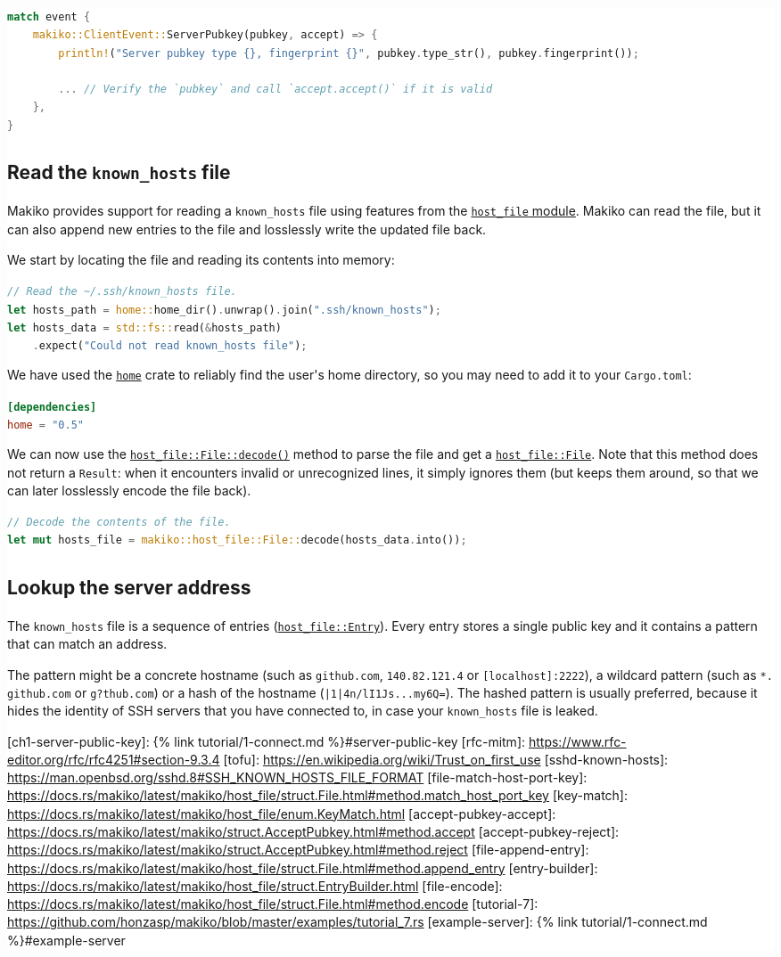 [client-event-server-pubkey]: https://docs.rs/makiko/latest/makiko/enum.ClientEvent.html#variant.ServerPubkey

```rust
match event {
    makiko::ClientEvent::ServerPubkey(pubkey, accept) => {
        println!("Server pubkey type {}, fingerprint {}", pubkey.type_str(), pubkey.fingerprint());

        ... // Verify the `pubkey` and call `accept.accept()` if it is valid
    },
}
```

## Read the `known_hosts` file

Makiko provides support for reading a `known_hosts` file using features from the [`host_file` module][host-file-mod]. Makiko can read the file, but it can also append new entries to the file and losslessly write the updated file back.

[host-file-mod]: https://docs.rs/makiko/latest/makiko/host_file/index.html

We start by locating the file and reading its contents into memory:

```rust
// Read the ~/.ssh/known_hosts file.
let hosts_path = home::home_dir().unwrap().join(".ssh/known_hosts");
let hosts_data = std::fs::read(&hosts_path)
    .expect("Could not read known_hosts file");
```

We have used the [`home`][home] crate to reliably find the user's home directory, so you may need to add it to your `Cargo.toml`:

[home]: https://docs.rs/home/latest/home/

```toml
[dependencies]
home = "0.5"
```

We can now use the [`host_file::File::decode()`][file-decode] method to parse the file and get a [`host_file::File`][file]. Note that this method does not return a `Result`: when it encounters invalid or unrecognized lines, it simply ignores them (but keeps them around, so that we can later losslessly encode the file back).

[file-decode]: https://docs.rs/makiko/latest/makiko/host_file/struct.File.html#method.decode
[file]: https://docs.rs/makiko/latest/makiko/host_file/struct.File.html

```rust
// Decode the contents of the file.
let mut hosts_file = makiko::host_file::File::decode(hosts_data.into());
```

## Lookup the server address

The `known_hosts` file is a sequence of entries ([`host_file::Entry`][host-file-entry]). Every entry stores a single public key and it contains a pattern that can match an address.

[host-file-entry]: https://docs.rs/makiko/latest/makiko/host_file/struct.Entry.html

The pattern might be a concrete hostname (such as `github.com`, `140.82.121.4` or `[localhost]:2222`), a wildcard pattern (such as `*.github.com` or `g?thub.com`) or a hash of the hostname (`|1|4n/lI1Js...my6Q=`). The hashed pattern is usually preferred, because it hides the identity of SSH servers that you have connected to, in case your `known_hosts` file is leaked.


[ch1-server-public-key]: {% link tutorial/1-connect.md %}#server-public-key
[rfc-mitm]: https://www.rfc-editor.org/rfc/rfc4251#section-9.3.4
[tofu]: https://en.wikipedia.org/wiki/Trust_on_first_use
[sshd-known-hosts]: https://man.openbsd.org/sshd.8#SSH_KNOWN_HOSTS_FILE_FORMAT
[file-match-host-port-key]: https://docs.rs/makiko/latest/makiko/host_file/struct.File.html#method.match_host_port_key
[key-match]: https://docs.rs/makiko/latest/makiko/host_file/enum.KeyMatch.html
[accept-pubkey-accept]: https://docs.rs/makiko/latest/makiko/struct.AcceptPubkey.html#method.accept
[accept-pubkey-reject]: https://docs.rs/makiko/latest/makiko/struct.AcceptPubkey.html#method.reject
[file-append-entry]: https://docs.rs/makiko/latest/makiko/host_file/struct.File.html#method.append_entry
[entry-builder]: https://docs.rs/makiko/latest/makiko/host_file/struct.EntryBuilder.html
[file-encode]: https://docs.rs/makiko/latest/makiko/host_file/struct.File.html#method.encode
[tutorial-7]: https://github.com/honzasp/makiko/blob/master/examples/tutorial_7.rs
[example-server]: {% link tutorial/1-connect.md %}#example-server